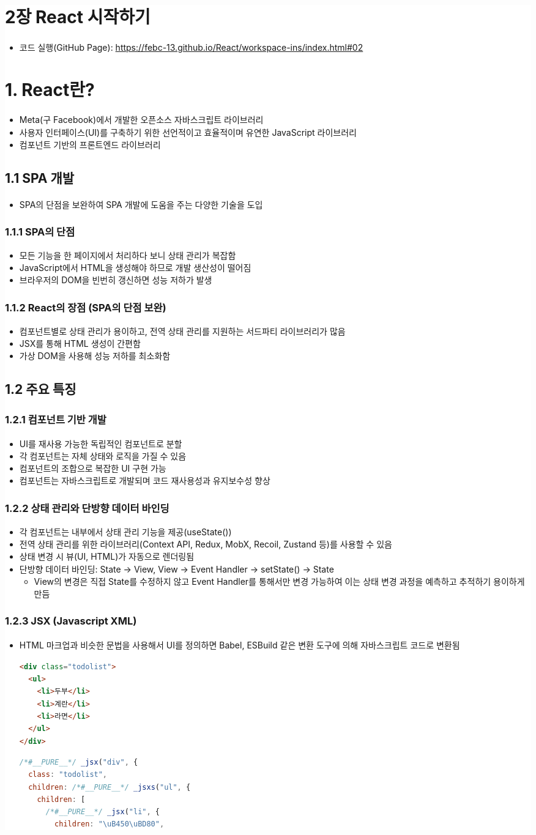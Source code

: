 # 2장 React 시작하기

- 코드 실행(GitHub Page): <https://febc-13.github.io/React/workspace-ins/index.html#02>

# 1. React란?

- Meta(구 Facebook)에서 개발한 오픈소스 자바스크립트 라이브러리
- 사용자 인터페이스(UI)를 구축하기 위한 선언적이고 효율적이며 유연한 JavaScript 라이브러리
- 컴포넌트 기반의 프론트엔드 라이브러리

## 1.1 SPA 개발

- SPA의 단점을 보완하여 SPA 개발에 도움을 주는 다양한 기술을 도입

### 1.1.1 SPA의 단점

- 모든 기능을 한 페이지에서 처리하다 보니 상태 관리가 복잡함
- JavaScript에서 HTML을 생성해야 하므로 개발 생산성이 떨어짐
- 브라우저의 DOM을 빈번히 갱신하면 성능 저하가 발생

### 1.1.2 React의 장점 (SPA의 단점 보완)

- 컴포넌트별로 상태 관리가 용이하고, 전역 상태 관리를 지원하는 서드파티 라이브러리가 많음
- JSX를 통해 HTML 생성이 간편함
- 가상 DOM을 사용해 성능 저하를 최소화함

## 1.2 주요 특징

### 1.2.1 컴포넌트 기반 개발

- UI를 재사용 가능한 독립적인 컴포넌트로 분할
- 각 컴포넌트는 자체 상태와 로직을 가질 수 있음
- 컴포넌트의 조합으로 복잡한 UI 구현 가능
- 컴포넌트는 자바스크립트로 개발되며 코드 재사용성과 유지보수성 향상

### 1.2.2 상태 관리와 단방향 데이터 바인딩

- 각 컴포넌트는 내부에서 상태 관리 기능을 제공(useState())
- 전역 상태 관리를 위한 라이브러리(Context API, Redux, MobX, Recoil, Zustand 등)를 사용할 수 있음
- 상태 변경 시 뷰(UI, HTML)가 자동으로 렌더링됨
- 단방향 데이터 바인딩: State -> View, View -> Event Handler -> setState() -> State
  - View의 변경은 직접 State를 수정하지 않고 Event Handler를 통해서만 변경 가능하여 이는 상태 변경 과정을 예측하고 추적하기 용이하게 만듬

### 1.2.3 JSX (Javascript XML)

- HTML 마크업과 비슷한 문법을 사용해서 UI를 정의하면 Babel, ESBuild 같은 변환 도구에 의해 자바스크립트 코드로 변환됨
  ```html
  <div class="todolist">
    <ul>
      <li>두부</li>
      <li>계란</li>
      <li>라면</li>
    </ul>
  </div>
  ```
  ```js
  /*#__PURE__*/ _jsx("div", {
    class: "todolist",
    children: /*#__PURE__*/ _jsxs("ul", {
      children: [
        /*#__PURE__*/ _jsx("li", {
          children: "\uB450\uBD80",
  ```